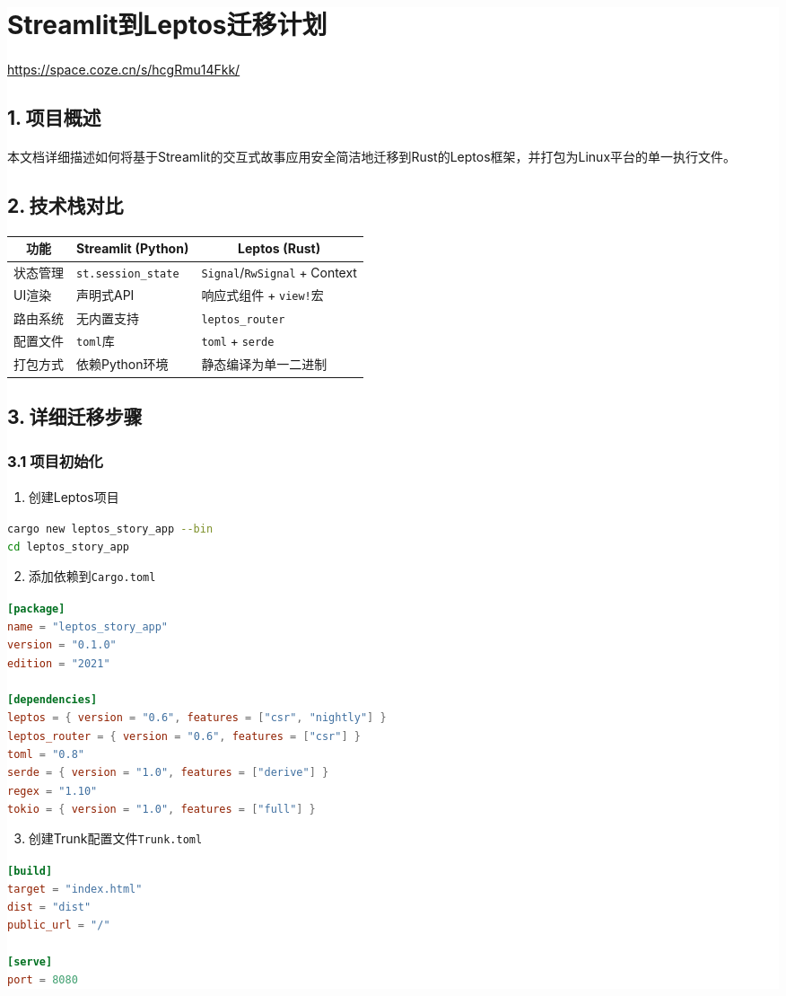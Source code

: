 # Streamlit到Leptos迁移计划
https://space.coze.cn/s/hcgRmu14Fkk/
## 1. 项目概述
本文档详细描述如何将基于Streamlit的交互式故事应用安全简洁地迁移到Rust的Leptos框架，并打包为Linux平台的单一执行文件。

## 2. 技术栈对比
| 功能 | Streamlit (Python) | Leptos (Rust) |
|------|-------------------|---------------|
| 状态管理 | `st.session_state` | `Signal`/`RwSignal` + Context |
| UI渲染 | 声明式API | 响应式组件 + `view!`宏 |
| 路由系统 | 无内置支持 | `leptos_router` |
| 配置文件 | `toml`库 | `toml` + `serde` |
| 打包方式 | 依赖Python环境 | 静态编译为单一二进制 |

## 3. 详细迁移步骤

### 3.1 项目初始化
1. 创建Leptos项目
```bash
cargo new leptos_story_app --bin
cd leptos_story_app
```

2. 添加依赖到`Cargo.toml`
```toml
[package]
name = "leptos_story_app"
version = "0.1.0"
edition = "2021"

[dependencies]
leptos = { version = "0.6", features = ["csr", "nightly"] }
leptos_router = { version = "0.6", features = ["csr"] }
toml = "0.8"
serde = { version = "1.0", features = ["derive"] }
regex = "1.10"
tokio = { version = "1.0", features = ["full"] }
```

3. 创建Trunk配置文件`Trunk.toml`
```toml
[build]
target = "index.html"
dist = "dist"
public_url = "/"

[serve]
port = 8080
```
